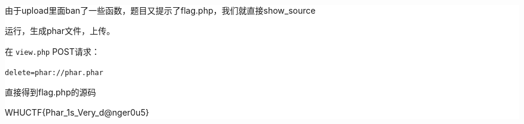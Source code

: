 由于upload里面ban了一些函数，题目又提示了flag.php，我们就直接show_source

运行，生成phar文件，上传。

在 `view.php` POST请求：

```
delete=phar://phar.phar
```

直接得到flag.php的源码

WHUCTF{Phar_1s_Very_d@nger0u5}